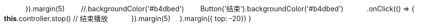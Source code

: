 `      `}).margin(5)
`    `//.backgroundColor('#b4dbed')
`    `Button('结束').backgroundColor('#b4dbed')
`      `.onClick(() => {
`        `**this**.controller.stop() // 结束播放
`      `}).margin(5)
`  `}.margin({ top: -20})
}

